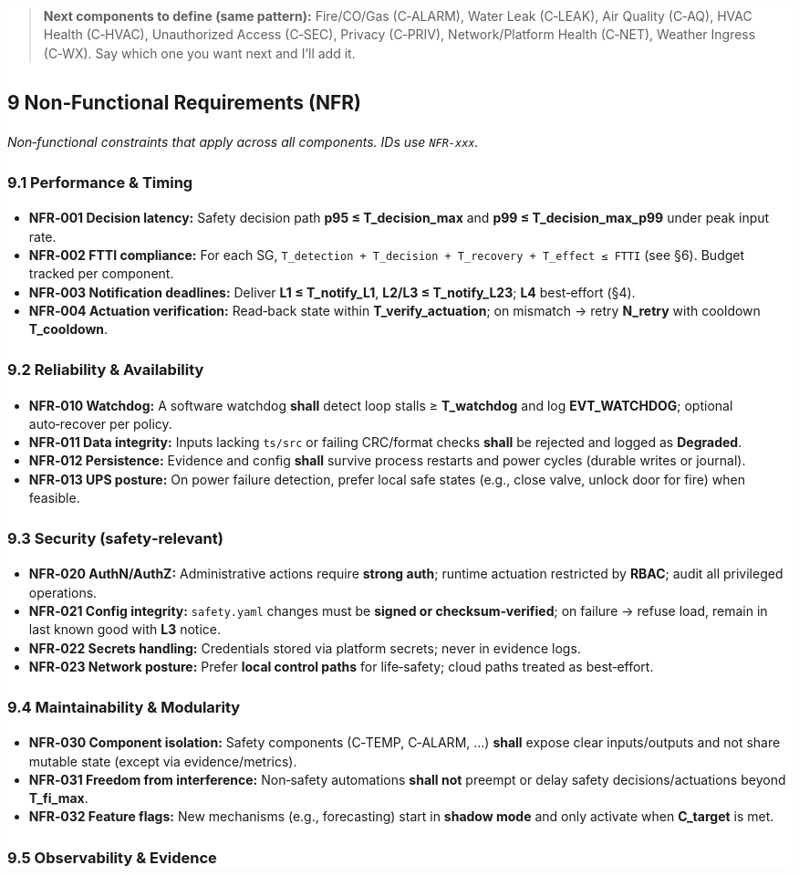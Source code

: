 
> **Next components to define (same pattern):** Fire/CO/Gas (C‑ALARM), Water Leak (C‑LEAK), Air Quality (C‑AQ), HVAC Health (C‑HVAC), Unauthorized Access (C‑SEC), Privacy (C‑PRIV), Network/Platform Health (C‑NET), Weather Ingress (C‑WX). Say which one you want next and I’ll add it.

## 9 Non‑Functional Requirements (NFR)

_Non‑functional constraints that apply across all components. IDs use `NFR‑xxx`._

### 9.1 Performance & Timing

- **NFR‑001 Decision latency:** Safety decision path **p95 ≤ T_decision_max** and **p99 ≤ T_decision_max_p99** under peak input rate.
- **NFR‑002 FTTI compliance:** For each SG, `T_detection + T_decision + T_recovery + T_effect ≤ FTTI` (see §6). Budget tracked per component.
- **NFR‑003 Notification deadlines:** Deliver **L1 ≤ T_notify_L1**, **L2/L3 ≤ T_notify_L23**; **L4** best‑effort (§4).
- **NFR‑004 Actuation verification:** Read‑back state within **T_verify_actuation**; on mismatch → retry **N_retry** with cooldown **T_cooldown**.

### 9.2 Reliability & Availability

- **NFR‑010 Watchdog:** A software watchdog **shall** detect loop stalls ≥ **T_watchdog** and log **EVT_WATCHDOG**; optional auto‑recover per policy.
- **NFR‑011 Data integrity:** Inputs lacking `ts/src` or failing CRC/format checks **shall** be rejected and logged as **Degraded**.
- **NFR‑012 Persistence:** Evidence and config **shall** survive process restarts and power cycles (durable writes or journal).
- **NFR‑013 UPS posture:** On power failure detection, prefer local safe states (e.g., close valve, unlock door for fire) when feasible.

### 9.3 Security (safety‑relevant)

- **NFR‑020 AuthN/AuthZ:** Administrative actions require **strong auth**; runtime actuation restricted by **RBAC**; audit all privileged operations.
- **NFR‑021 Config integrity:** `safety.yaml` changes must be **signed or checksum‑verified**; on failure → refuse load, remain in last known good with **L3** notice.
- **NFR‑022 Secrets handling:** Credentials stored via platform secrets; never in evidence logs.
- **NFR‑023 Network posture:** Prefer **local control paths** for life‑safety; cloud paths treated as best‑effort.

### 9.4 Maintainability & Modularity

- **NFR‑030 Component isolation:** Safety components (C‑TEMP, C‑ALARM, …) **shall** expose clear inputs/outputs and not share mutable state (except via evidence/metrics).
- **NFR‑031 Freedom from interference:** Non‑safety automations **shall not** preempt or delay safety decisions/actuations beyond **T_fi_max**.
- **NFR‑032 Feature flags:** New mechanisms (e.g., forecasting) start in **shadow mode** and only activate when **C_target** is met.

### 9.5 Observability & Evidence
